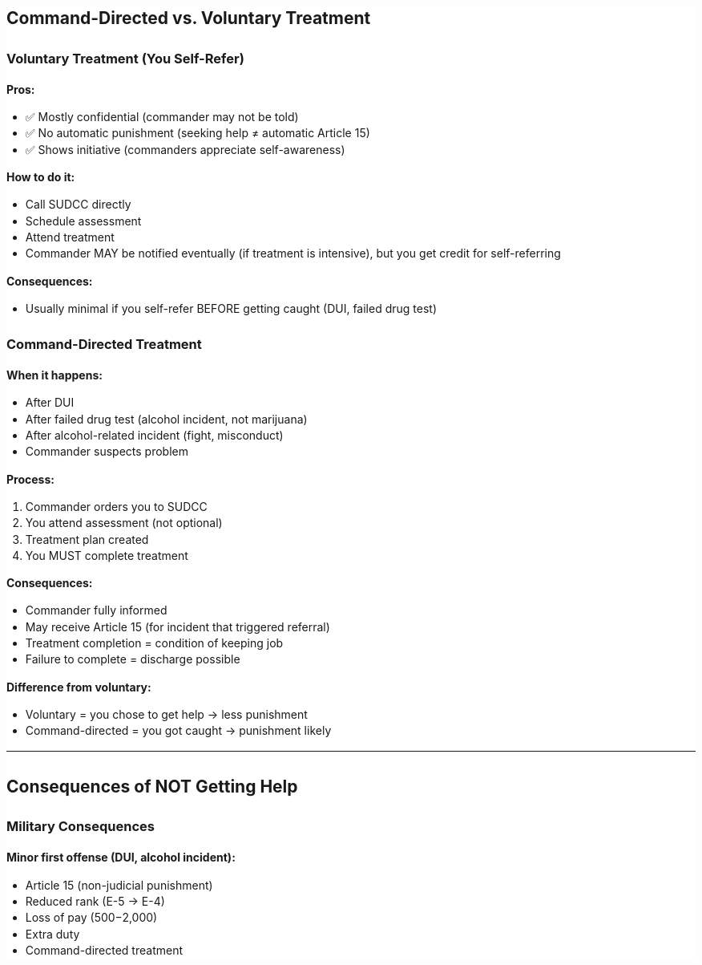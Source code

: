 
## Command-Directed vs. Voluntary Treatment

### Voluntary Treatment (You Self-Refer)

**Pros:**
- ✅ Mostly confidential (commander may not be told)
- ✅ No automatic punishment (seeking help ≠ automatic Article 15)
- ✅ Shows initiative (commanders appreciate self-awareness)

**How to do it:**
- Call SUDCC directly
- Schedule assessment
- Attend treatment
- Commander MAY be notified eventually (if treatment is intensive), but you get credit for self-referring

**Consequences:**
- Usually minimal if you self-refer BEFORE getting caught (DUI, failed drug test)

### Command-Directed Treatment

**When it happens:**
- After DUI
- After failed drug test (alcohol incident, not marijuana)
- After alcohol-related incident (fight, misconduct)
- Commander suspects problem

**Process:**
1. Commander orders you to SUDCC
2. You attend assessment (not optional)
3. Treatment plan created
4. You MUST complete treatment

**Consequences:**
- Commander fully informed
- May receive Article 15 (for incident that triggered referral)
- Treatment completion = condition of keeping job
- Failure to complete = discharge possible

**Difference from voluntary:**
- Voluntary = you chose to get help → less punishment
- Command-directed = you got caught → punishment likely

---

## Consequences of NOT Getting Help

### Military Consequences

**Minor first offense (DUI, alcohol incident):**
- Article 15 (non-judicial punishment)
- Reduced rank (E-5 → E-4)
- Loss of pay ($500-$2,000)
- Extra duty
- Command-directed treatment
